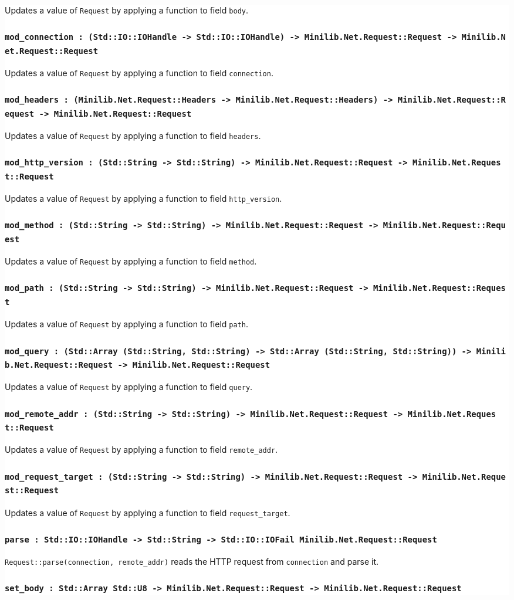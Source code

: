 Updates a value of `Request` by applying a function to field `body`.

### `mod_connection : (Std::IO::IOHandle -> Std::IO::IOHandle) -> Minilib.Net.Request::Request -> Minilib.Net.Request::Request`

Updates a value of `Request` by applying a function to field `connection`.

### `mod_headers : (Minilib.Net.Request::Headers -> Minilib.Net.Request::Headers) -> Minilib.Net.Request::Request -> Minilib.Net.Request::Request`

Updates a value of `Request` by applying a function to field `headers`.

### `mod_http_version : (Std::String -> Std::String) -> Minilib.Net.Request::Request -> Minilib.Net.Request::Request`

Updates a value of `Request` by applying a function to field `http_version`.

### `mod_method : (Std::String -> Std::String) -> Minilib.Net.Request::Request -> Minilib.Net.Request::Request`

Updates a value of `Request` by applying a function to field `method`.

### `mod_path : (Std::String -> Std::String) -> Minilib.Net.Request::Request -> Minilib.Net.Request::Request`

Updates a value of `Request` by applying a function to field `path`.

### `mod_query : (Std::Array (Std::String, Std::String) -> Std::Array (Std::String, Std::String)) -> Minilib.Net.Request::Request -> Minilib.Net.Request::Request`

Updates a value of `Request` by applying a function to field `query`.

### `mod_remote_addr : (Std::String -> Std::String) -> Minilib.Net.Request::Request -> Minilib.Net.Request::Request`

Updates a value of `Request` by applying a function to field `remote_addr`.

### `mod_request_target : (Std::String -> Std::String) -> Minilib.Net.Request::Request -> Minilib.Net.Request::Request`

Updates a value of `Request` by applying a function to field `request_target`.

### `parse : Std::IO::IOHandle -> Std::String -> Std::IO::IOFail Minilib.Net.Request::Request`

`Request::parse(connection, remote_addr)` reads the HTTP request from `connection` and parse it.

### `set_body : Std::Array Std::U8 -> Minilib.Net.Request::Request -> Minilib.Net.Request::Request`
